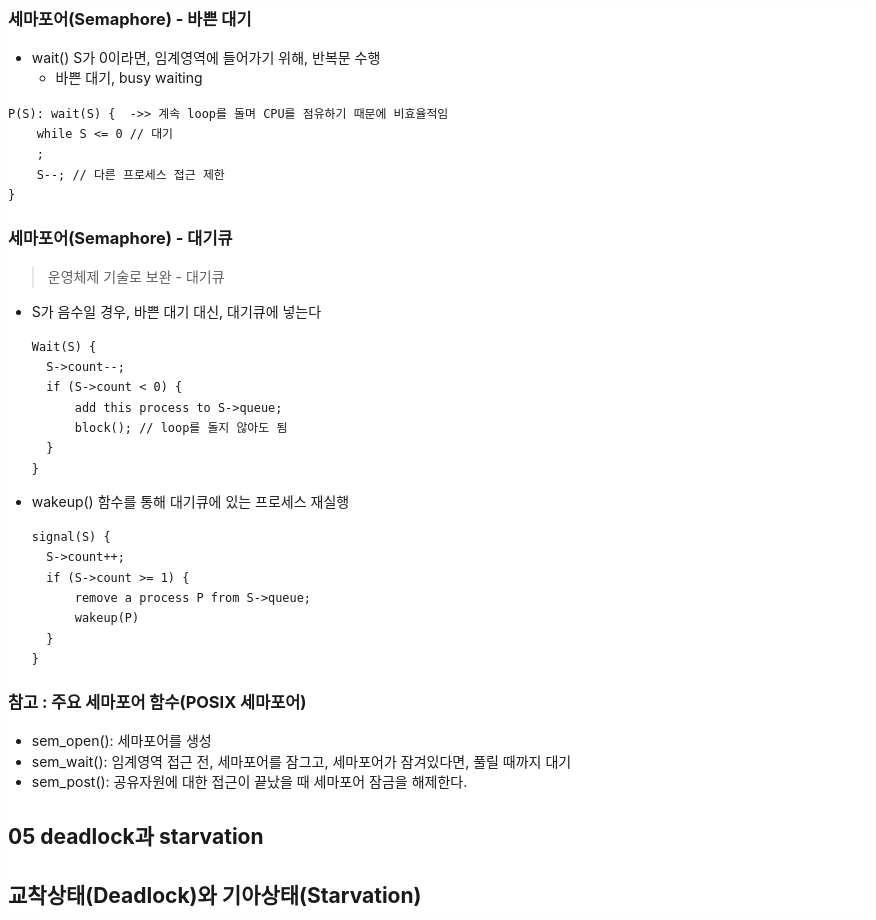 

### 세마포어(Semaphore) - 바쁜 대기

- wait() S가 0이라면, 임계영역에 들어가기 위해, 반복문 수행
  - 바쁜 대기, busy waiting

```
P(S): wait(S) {  ->> 계속 loop를 돌며 CPU를 점유하기 때문에 비효율적임
	while S <= 0 // 대기
	;
	S--; // 다른 프로세스 접근 제한
}
```



### 세마포어(Semaphore) - 대기큐

> 운영체제 기술로 보완 - 대기큐

- S가 음수일 경우, 바쁜 대기 대신, 대기큐에 넣는다

  ```
  Wait(S) {
  	S->count--;
  	if (S->count < 0) {
  		add this process to S->queue;
  		block(); // loop를 돌지 않아도 됨
  	}
  }
  ```

- wakeup() 함수를 통해 대기큐에 있는 프로세스 재실행

  ```
  signal(S) {
  	S->count++;
  	if (S->count >= 1) {
  		remove a process P from S->queue;
  		wakeup(P)
  	}
  }
  ```

  

### 참고 : 주요 세마포어 함수(POSIX 세마포어)

- sem_open(): 세마포어를 생성
- sem_wait(): 임계영역 접근 전, 세마포어를 잠그고, 세마포어가 잠겨있다면, 풀릴 때까지 대기
- sem_post(): 공유자원에 대한 접근이 끝났을 때 세마포어 잠금을 해제한다.



## 05 deadlock과 starvation

## 교착상태(Deadlock)와 기아상태(Starvation)
